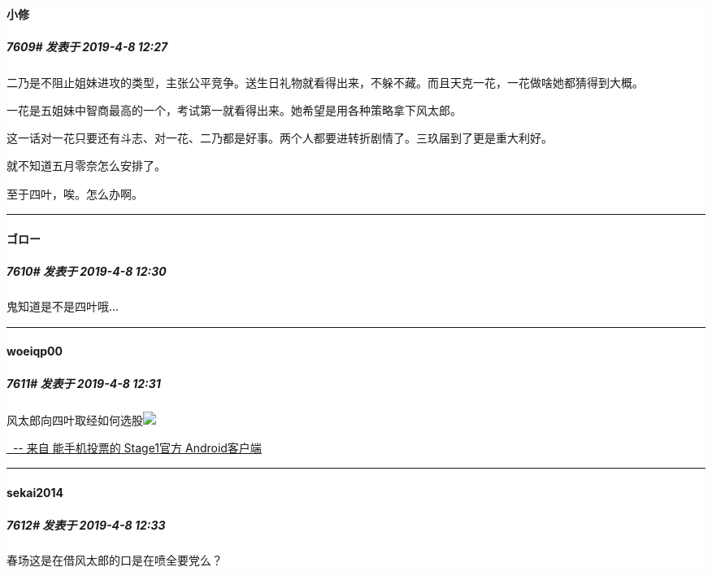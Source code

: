 ####  小修  
##### 7609#       发表于 2019-4-8 12:27




二乃是不阻止姐妹进攻的类型，主张公平竞争。送生日礼物就看得出来，不躲不藏。而且天克一花，一花做啥她都猜得到大概。

一花是五姐妹中智商最高的一个，考试第一就看得出来。她希望是用各种策略拿下风太郎。


这一话对一花只要还有斗志、对一花、二乃都是好事。两个人都要进转折剧情了。三玖届到了更是重大利好。

就不知道五月零奈怎么安排了。


至于四叶，唉。怎么办啊。







*****

####  ゴロー  
##### 7610#       发表于 2019-4-8 12:30




鬼知道是不是四叶哦...







*****

####  woeiqp00  
##### 7611#       发表于 2019-4-8 12:31




风太郎向四叶取经如何选股<img src="https://static.saraba1st.com/image/smiley/face2017/037.png" referrerpolicy="no-referrer">

[  -- 来自 能手机投票的 Stage1官方 Android客户端](https://www.coolapk.com/apk/140634)







*****

####  sekai2014  
##### 7612#       发表于 2019-4-8 12:33




春场这是在借风太郎的口是在喷全要党么？

